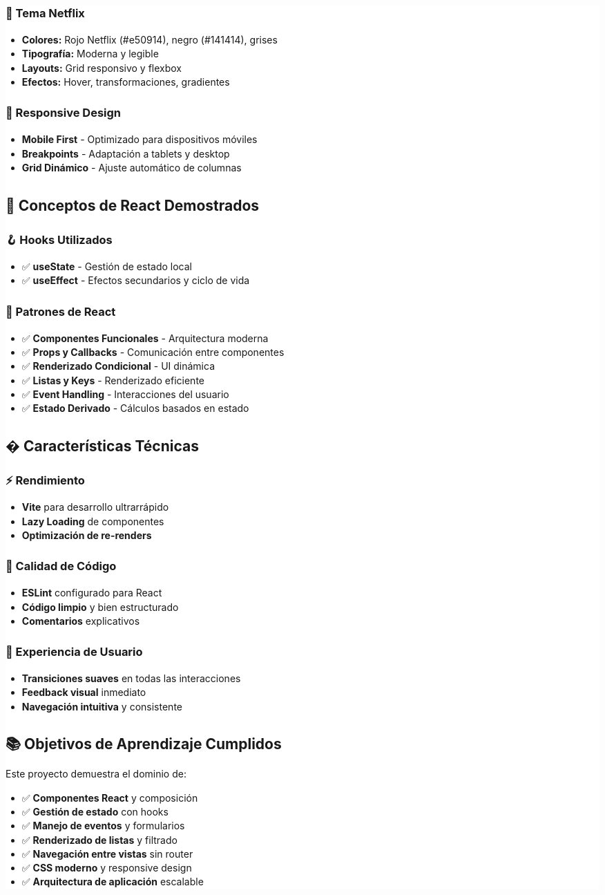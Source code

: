 ### 🌟 Tema Netflix
- **Colores:** Rojo Netflix (#e50914), negro (#141414), grises
- **Tipografía:** Moderna y legible
- **Layouts:** Grid responsivo y flexbox
- **Efectos:** Hover, transformaciones, gradientes

### 📱 Responsive Design
- **Mobile First** - Optimizado para dispositivos móviles
- **Breakpoints** - Adaptación a tablets y desktop
- **Grid Dinámico** - Ajuste automático de columnas

## 🔧 Conceptos de React Demostrados

### 🪝 Hooks Utilizados
- ✅ **useState** - Gestión de estado local
- ✅ **useEffect** - Efectos secundarios y ciclo de vida

### 🎯 Patrones de React
- ✅ **Componentes Funcionales** - Arquitectura moderna
- ✅ **Props y Callbacks** - Comunicación entre componentes
- ✅ **Renderizado Condicional** - UI dinámica
- ✅ **Listas y Keys** - Renderizado eficiente
- ✅ **Event Handling** - Interacciones del usuario
- ✅ **Estado Derivado** - Cálculos basados en estado

## � Características Técnicas

### ⚡ Rendimiento
- **Vite** para desarrollo ultrarrápido
- **Lazy Loading** de componentes
- **Optimización de re-renders**

### 🧹 Calidad de Código
- **ESLint** configurado para React
- **Código limpio** y bien estructurado
- **Comentarios** explicativos

### 🎯 Experiencia de Usuario
- **Transiciones suaves** en todas las interacciones
- **Feedback visual** inmediato
- **Navegación intuitiva** y consistente

## 📚 Objetivos de Aprendizaje Cumplidos

Este proyecto demuestra el dominio de:

- ✅ **Componentes React** y composición
- ✅ **Gestión de estado** con hooks
- ✅ **Manejo de eventos** y formularios
- ✅ **Renderizado de listas** y filtrado
- ✅ **Navegación entre vistas** sin router
- ✅ **CSS moderno** y responsive design
- ✅ **Arquitectura de aplicación** escalable
